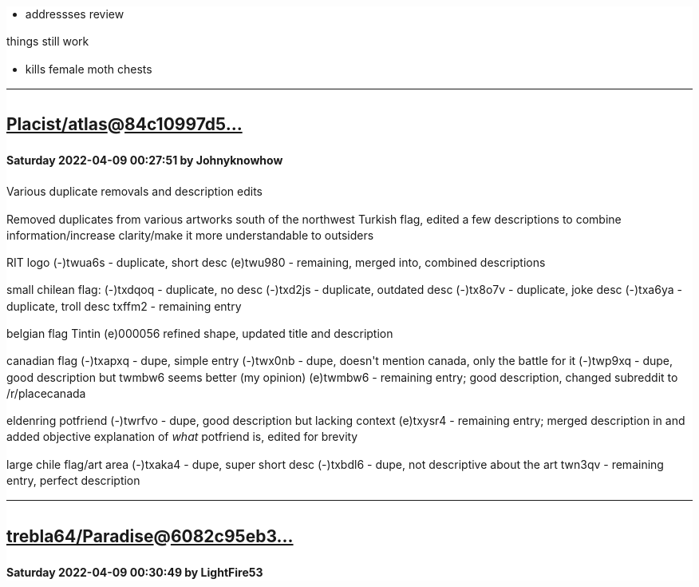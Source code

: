 * addressses review

things still work

* kills female moth chests

---
## [Placist/atlas](https://github.com/Placist/atlas)@[84c10997d5...](https://github.com/Placist/atlas/commit/84c10997d59c3eabea7e30d51ace76b3e511510e)
#### Saturday 2022-04-09 00:27:51 by Johnyknowhow

Various duplicate removals and description edits

Removed duplicates from various artworks south of the northwest Turkish flag, edited a few descriptions to combine information/increase clarity/make it more understandable to outsiders

RIT logo
(-)twua6s - duplicate, short desc
(e)twu980 - remaining, merged into, combined descriptions

small chilean flag:
(-)txdqoq - duplicate, no desc
(-)txd2js - duplicate, outdated desc
(-)tx8o7v - duplicate, joke desc
(-)txa6ya - duplicate, troll desc
txffm2 - remaining entry

belgian flag Tintin
(e)000056 refined shape, updated title and description

canadian flag
(-)txapxq - dupe, simple entry
(-)twx0nb - dupe, doesn't mention canada, only the battle for it
(-)twp9xq - dupe, good description but twmbw6 seems better (my opinion)
(e)twmbw6 - remaining entry; good description, changed subreddit to /r/placecanada

eldenring potfriend
(-)twrfvo - dupe, good description but lacking context
(e)txysr4 - remaining entry; merged description in and added objective explanation of *what* potfriend is, edited for brevity

large chile flag/art area
(-)txaka4 - dupe, super short desc
(-)txbdl6 - dupe, not descriptive about the art
twn3qv - remaining entry, perfect description

---
## [trebla64/Paradise](https://github.com/trebla64/Paradise)@[6082c95eb3...](https://github.com/trebla64/Paradise/commit/6082c95eb300a9f05b5422060db79f55fe91b9b3)
#### Saturday 2022-04-09 00:30:49 by LightFire53
